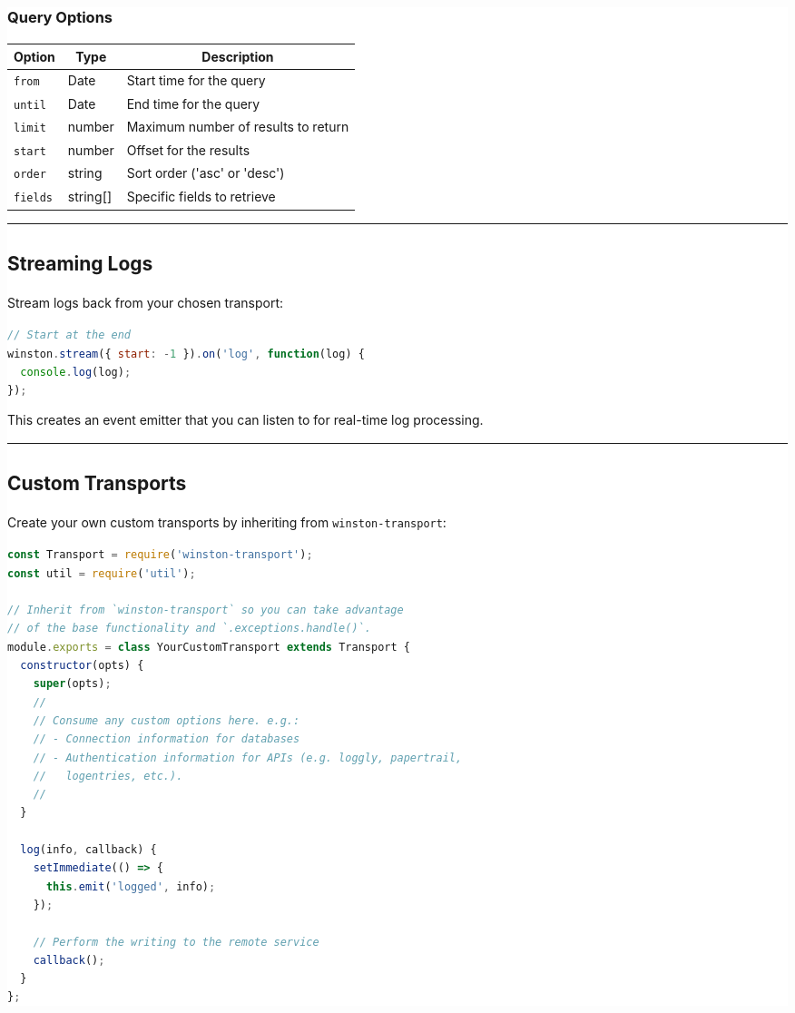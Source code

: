 ### Query Options

| Option | Type | Description |
|--------|------|-------------|
| `from` | Date | Start time for the query |
| `until` | Date | End time for the query |
| `limit` | number | Maximum number of results to return |
| `start` | number | Offset for the results |
| `order` | string | Sort order ('asc' or 'desc') |
| `fields` | string[] | Specific fields to retrieve |

---

## Streaming Logs

Stream logs back from your chosen transport:

```javascript
// Start at the end
winston.stream({ start: -1 }).on('log', function(log) {
  console.log(log);
});
```

This creates an event emitter that you can listen to for real-time log processing.

---

## Custom Transports

Create your own custom transports by inheriting from `winston-transport`:

```javascript
const Transport = require('winston-transport');
const util = require('util');

// Inherit from `winston-transport` so you can take advantage
// of the base functionality and `.exceptions.handle()`.
module.exports = class YourCustomTransport extends Transport {
  constructor(opts) {
    super(opts);
    //
    // Consume any custom options here. e.g.:
    // - Connection information for databases
    // - Authentication information for APIs (e.g. loggly, papertrail,
    //   logentries, etc.).
    //
  }

  log(info, callback) {
    setImmediate(() => {
      this.emit('logged', info);
    });

    // Perform the writing to the remote service
    callback();
  }
};
```
